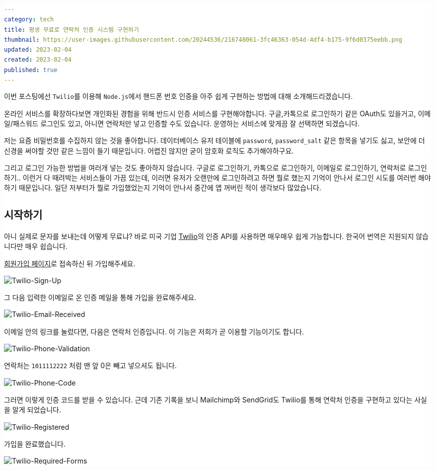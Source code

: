 ```yaml
---
category: tech
title: 평생 무료로 연락처 인증 시스템 구현하기
thumbnail: https://user-images.githubusercontent.com/20244536/216748061-3fc46363-054d-4df4-b175-9f6d0375eebb.png
updated: 2023-02-04
created: 2023-02-04
published: true
---
```


이번 포스팅에선 `Twilio`를 이용해 `Node.js`에서 핸드폰 번호 인증을 아주 쉽게 구현하는 방법에 대해 소개해드리겠습니다.



온라인 서비스를 확장하다보면 개인화된 경험을 위해 반드시 인증 서비스를 구현해야합니다. 구글,카톡으로 로그인하기 같은 OAuth도 있을거고, 이메일/패스워드 로그인도 있고, 아니면 연락처만 넣고 인증할 수도 있습니다. 운영하는 서비스에 맞게끔 잘 선택하면 되겠습니다.

저는 요즘 비밀번호를 수집하지 않는 것을 좋아합니다. 데이터베이스 유저 테이블에 `password`, `password_salt` 같은 항목을 넣기도 싫고, 보안에 더 신경을 써야할 것만 같은 느낌이 들기 때문입니다. 어렵진 않지만 굳이 암호화 로직도 추가해야하구요.

그리고 로그인 가능한 방법을 여러개 넣는 것도 좋아하지 않습니다. 구글로 로그인하기, 카톡으로 로그인하기, 이메일로 로그인하기, 연락처로 로그인하기.. 이런거 다 때려박는 서비스들이 가끔 있는데, 이러면 유저가 오랜만에 로그인하려고 하면 뭘로 했는지 기억이 안나서 로그인 시도를 여러번 해야하기 때문입니다. 일단 저부터가 뭘로 가입했었는지 기억이 안나서 중간에 앱 꺼버린 적이 생각보다 많았습니다.

## 시작하기

아니 실제로 문자를 보내는데 어떻게 무료냐? 바로 미국 기업 [Twilio](https://www.twilio.com/)의 인증 API를 사용하면 매우매우 쉽게 가능합니다. 한국어 번역은 지원되지 않습니다만 매우 쉽습니다.

[회원가입 페이지](https://www.twilio.com/try-twilio)로 접속하신 뒤 가입해주세요.

![Twilio-Sign-Up](https://user-images.githubusercontent.com/20244536/216743616-6635afdd-d823-49eb-98e0-bfa6fbd7e384.png)

그 다음 입력한 이메일로 온 인증 메일을 통해 가입을 완료해주세요.

![Twilio-Email-Received](https://user-images.githubusercontent.com/20244536/216743650-5ec01f83-e692-42a0-a503-e8d30f6b18b1.png)

이메일 안의 링크를 눌렀다면, 다음은 연락처 인증입니다. 이 기능은 저희가 곧 이용할 기능이기도 합니다.

![Twilio-Phone-Validation](https://user-images.githubusercontent.com/20244536/216743695-2245f96a-e68b-4674-ba65-7600d787c74d.png)

연락처는 `1011112222` 처럼 맨 앞 0은 빼고 넣으셔도 됩니다.

![Twilio-Phone-Code](https://user-images.githubusercontent.com/20244536/216743851-f0ae90ea-37d8-4f51-8bc3-0a8014923c05.PNG)

그러면 이렇게 인증 코드를 받을 수 있습니다. 근데 기존 기록을 보니 Mailchimp와 SendGrid도 Twilio를 통해 연락처 인증을 구현하고 있다는 사실을 알게 되었습니다.

![Twilio-Registered](https://user-images.githubusercontent.com/20244536/216743955-878328c6-0630-4cdd-b12e-54c0e7e8e380.png)

가입을 완료했습니다.

![Twilio-Required-Forms](https://user-images.githubusercontent.com/20244536/216744012-ad02f243-55da-4084-9d83-6479a43b55a0.png)

